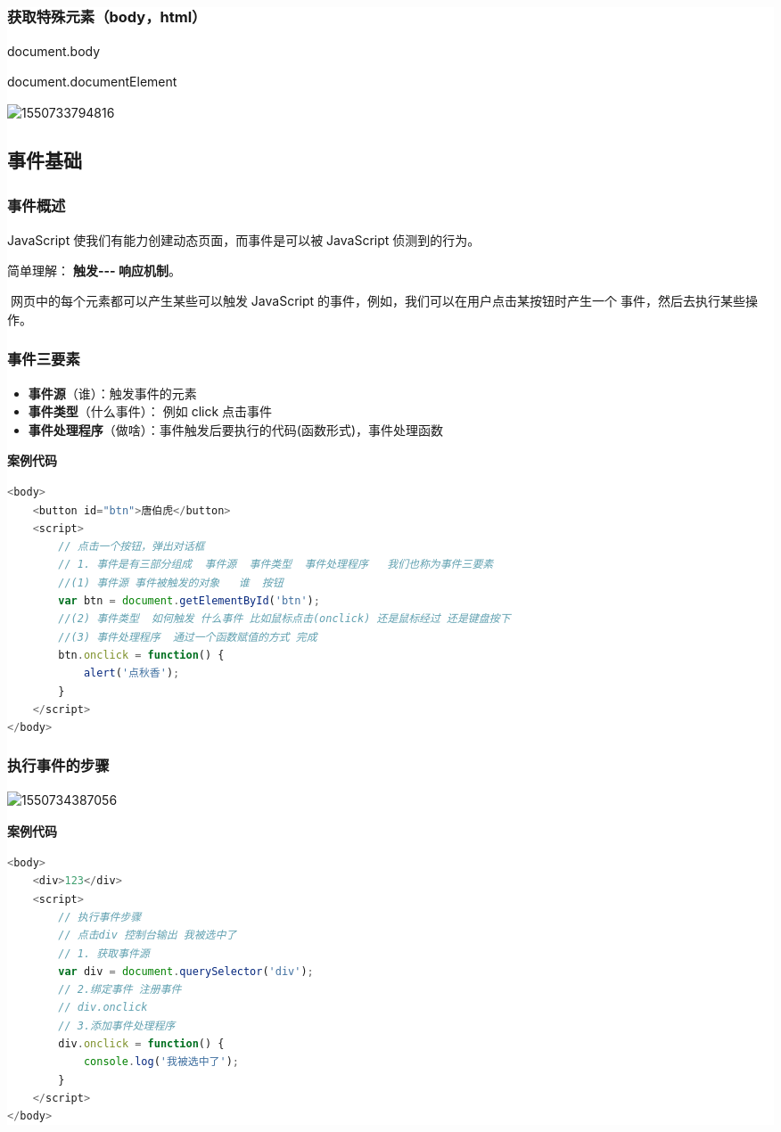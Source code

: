 ### 获取特殊元素（body，html）

document.body

document.documentElement

![1550733794816](/Users/wsp/Documents/Front-End-b/Front-End-b/WebAPI/笔记/images/1550733794816.png)

## 事件基础

### 事件概述

JavaScript 使我们有能力创建动态页面，而事件是可以被 JavaScript 侦测到的行为。

简单理解： **触发--- 响应机制**。

​	网页中的每个元素都可以产生某些可以触发 JavaScript 的事件，例如，我们可以在用户点击某按钮时产生一个 事件，然后去执行某些操作。

###  事件三要素

- **事件源**（谁）：触发事件的元素
- **事件类型**（什么事件）： 例如 click 点击事件
- **事件处理程序**（做啥）：事件触发后要执行的代码(函数形式)，事件处理函数

**案例代码**

```js
<body>
    <button id="btn">唐伯虎</button>
    <script>
        // 点击一个按钮，弹出对话框
        // 1. 事件是有三部分组成  事件源  事件类型  事件处理程序   我们也称为事件三要素
        //(1) 事件源 事件被触发的对象   谁  按钮
        var btn = document.getElementById('btn');
        //(2) 事件类型  如何触发 什么事件 比如鼠标点击(onclick) 还是鼠标经过 还是键盘按下
        //(3) 事件处理程序  通过一个函数赋值的方式 完成
        btn.onclick = function() {
            alert('点秋香');
        }
    </script>
</body>
```

### 执行事件的步骤

![1550734387056](/Users/wsp/Documents/Front-End-b/Front-End-b/WebAPI/笔记/images/1550734387056.png)

**案例代码**

```js
<body>
    <div>123</div>
    <script>
        // 执行事件步骤
        // 点击div 控制台输出 我被选中了
        // 1. 获取事件源
        var div = document.querySelector('div');
        // 2.绑定事件 注册事件
        // div.onclick 
        // 3.添加事件处理程序 
        div.onclick = function() {
            console.log('我被选中了');
        }
    </script>
</body>
```
